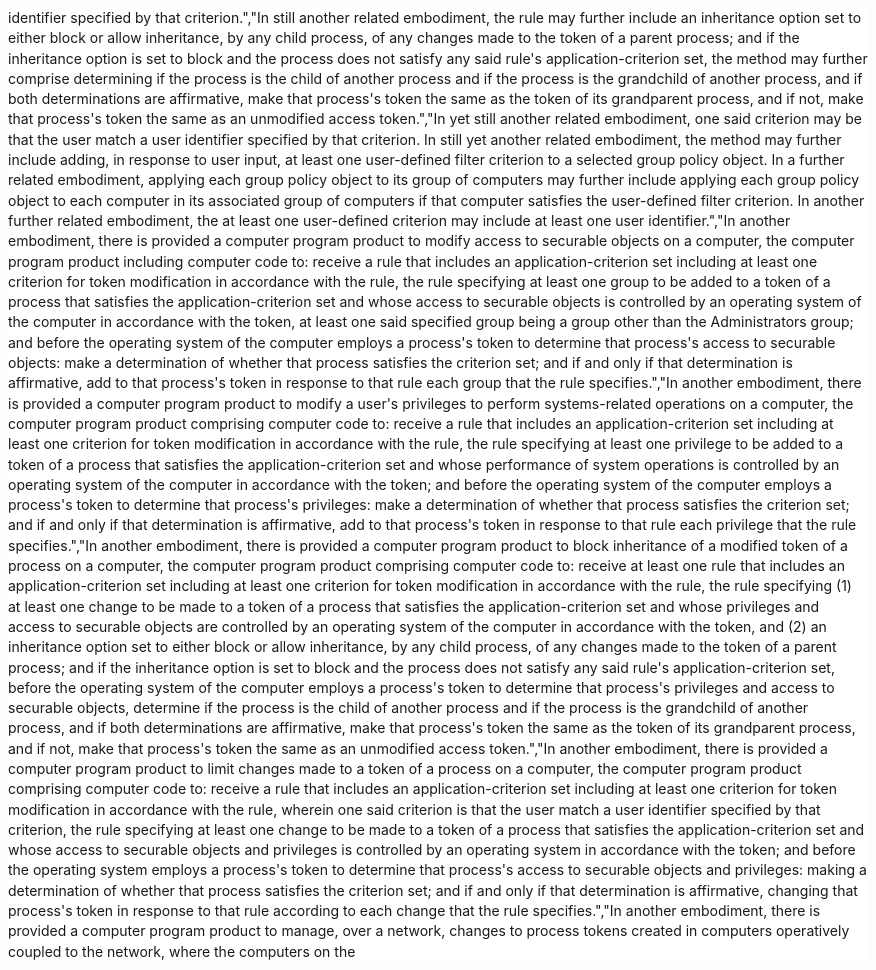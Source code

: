 identifier specified by that criterion.","In still another related embodiment, the rule may further include an inheritance option set to either block or allow inheritance, by any child process, of any changes made to the token of a parent process; and if the inheritance option is set to block and the process does not satisfy any said rule's application-criterion set, the method may further comprise determining if the process is the child of another process and if the process is the grandchild of another process, and if both determinations are affirmative, make that process's token the same as the token of its grandparent process, and if not, make that process's token the same as an unmodified access token.","In yet still another related embodiment, one said criterion may be that the user match a user identifier specified by that criterion. In still yet another related embodiment, the method may further include adding, in response to user input, at least one user-defined filter criterion to a selected group policy object. In a further related embodiment, applying each group policy object to its group of computers may further include applying each group policy object to each computer in its associated group of computers if that computer satisfies the user-defined filter criterion. In another further related embodiment, the at least one user-defined criterion may include at least one user identifier.","In another embodiment, there is provided a computer program product to modify access to securable objects on a computer, the computer program product including computer code to: receive a rule that includes an application-criterion set including at least one criterion for token modification in accordance with the rule, the rule specifying at least one group to be added to a token of a process that satisfies the application-criterion set and whose access to securable objects is controlled by an operating system of the computer in accordance with the token, at least one said specified group being a group other than the Administrators group; and before the operating system of the computer employs a process's token to determine that process's access to securable objects: make a determination of whether that process satisfies the criterion set; and if and only if that determination is affirmative, add to that process's token in response to that rule each group that the rule specifies.","In another embodiment, there is provided a computer program product to modify a user's privileges to perform systems-related operations on a computer, the computer program product comprising computer code to: receive a rule that includes an application-criterion set including at least one criterion for token modification in accordance with the rule, the rule specifying at least one privilege to be added to a token of a process that satisfies the application-criterion set and whose performance of system operations is controlled by an operating system of the computer in accordance with the token; and before the operating system of the computer employs a process's token to determine that process's privileges: make a determination of whether that process satisfies the criterion set; and if and only if that determination is affirmative, add to that process's token in response to that rule each privilege that the rule specifies.","In another embodiment, there is provided a computer program product to block inheritance of a modified token of a process on a computer, the computer program product comprising computer code to: receive at least one rule that includes an application-criterion set including at least one criterion for token modification in accordance with the rule, the rule specifying (1) at least one change to be made to a token of a process that satisfies the application-criterion set and whose privileges and access to securable objects are controlled by an operating system of the computer in accordance with the token, and (2) an inheritance option set to either block or allow inheritance, by any child process, of any changes made to the token of a parent process; and if the inheritance option is set to block and the process does not satisfy any said rule's application-criterion set, before the operating system of the computer employs a process's token to determine that process's privileges and access to securable objects, determine if the process is the child of another process and if the process is the grandchild of another process, and if both determinations are affirmative, make that process's token the same as the token of its grandparent process, and if not, make that process's token the same as an unmodified access token.","In another embodiment, there is provided a computer program product to limit changes made to a token of a process on a computer, the computer program product comprising computer code to: receive a rule that includes an application-criterion set including at least one criterion for token modification in accordance with the rule, wherein one said criterion is that the user match a user identifier specified by that criterion, the rule specifying at least one change to be made to a token of a process that satisfies the application-criterion set and whose access to securable objects and privileges is controlled by an operating system in accordance with the token; and before the operating system employs a process's token to determine that process's access to securable objects and privileges: making a determination of whether that process satisfies the criterion set; and if and only if that determination is affirmative, changing that process's token in response to that rule according to each change that the rule specifies.","In another embodiment, there is provided a computer program product to manage, over a network, changes to process tokens created in computers operatively coupled to the network, where the computers on the